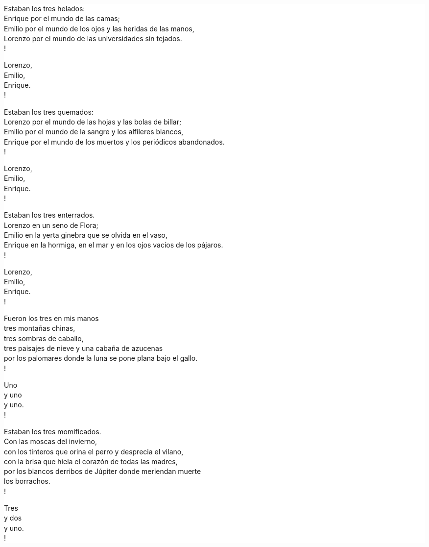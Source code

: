 Estaban los tres helados:\
Enrique por el mundo de las camas;\
Emilio por el mundo de los ojos y las heridas de las manos,\
Lorenzo por el mundo de las universidades sin tejados.\
!

Lorenzo,\
Emilio,\
Enrique.\
!

Estaban los tres quemados:\
Lorenzo por el mundo de las hojas y las bolas de billar;\
Emilio por el mundo de la sangre y los alfileres blancos,\
Enrique por el mundo de los muertos y los periódicos abandonados.\
!

Lorenzo,\
Emilio,\
Enrique.\
!

Estaban los tres enterrados.\
Lorenzo en un seno de Flora;\
Emilio en la yerta ginebra que se olvida en el vaso,\
Enrique en la hormiga, en el mar y en los ojos vacíos de los pájaros.\
!

Lorenzo,\
Emilio,\
Enrique.\
!

Fueron los tres en mis manos\
tres montañas chinas,\
tres sombras de caballo,\
tres paisajes de nieve y una cabaña de azucenas\
por los palomares donde la luna se pone plana bajo el gallo.\
!

Uno\
y uno\
y uno.\
!

Estaban los tres momificados.\
Con las moscas del invierno,\
con los tinteros que orina el perro y desprecia el vilano,\
con la brisa que hiela el corazón de todas las madres,\
por los blancos derribos de Júpiter donde meriendan muerte\
los borrachos.\
!

Tres\
y dos\
y uno.\
!
